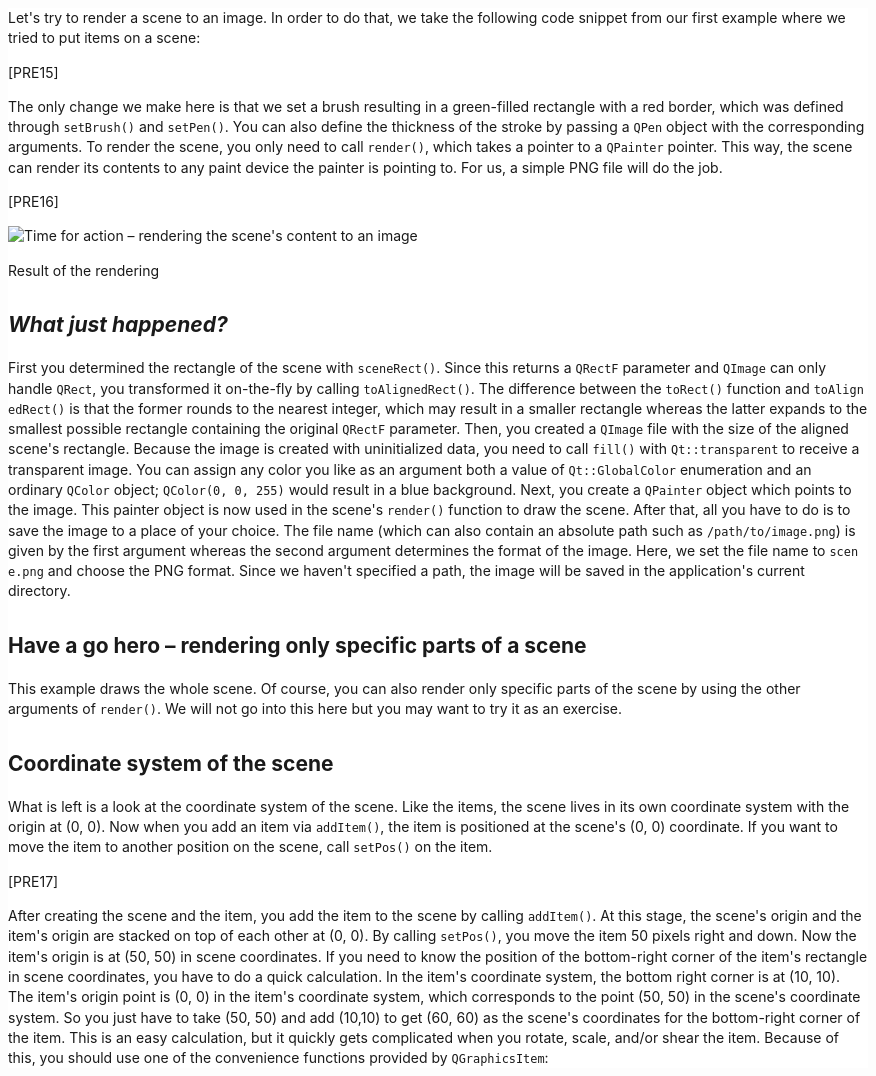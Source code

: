 Let's try to render a scene to an image. In order to do that, we take the following code snippet from our first example where we tried to put items on a scene:

[PRE15]

The only change we make here is that we set a brush resulting in a green-filled rectangle with a red border, which was defined through `setBrush()` and `setPen()`. You can also define the thickness of the stroke by passing a `QPen` object with the corresponding arguments. To render the scene, you only need to call `render()`, which takes a pointer to a `QPainter` pointer. This way, the scene can render its contents to any paint device the painter is pointing to. For us, a simple PNG file will do the job.

[PRE16]

![Time for action – rendering the scene's content to an image](img/8874OS_06_13.jpg)

Result of the rendering

## *What just happened?*

First you determined the rectangle of the scene with `sceneRect()`. Since this returns a `QRectF` parameter and `QImage` can only handle `QRect`, you transformed it on-the-fly by calling `toAlignedRect()`. The difference between the `toRect()` function and `toAlignedRect()` is that the former rounds to the nearest integer, which may result in a smaller rectangle whereas the latter expands to the smallest possible rectangle containing the original `QRectF` parameter. Then, you created a `QImage` file with the size of the aligned scene's rectangle. Because the image is created with uninitialized data, you need to call `fill()` with `Qt::transparent` to receive a transparent image. You can assign any color you like as an argument both a value of `Qt::GlobalColor` enumeration and an ordinary `QColor` object; `QColor(0, 0, 255)` would result in a blue background. Next, you create a `QPainter` object which points to the image. This painter object is now used in the scene's `render()` function to draw the scene. After that, all you have to do is to save the image to a place of your choice. The file name (which can also contain an absolute path such as `/path/to/image.png`) is given by the first argument whereas the second argument determines the format of the image. Here, we set the file name to `scene.png` and choose the PNG format. Since we haven't specified a path, the image will be saved in the application's current directory.

## Have a go hero – rendering only specific parts of a scene

This example draws the whole scene. Of course, you can also render only specific parts of the scene by using the other arguments of `render()`. We will not go into this here but you may want to try it as an exercise.

## Coordinate system of the scene

What is left is a look at the coordinate system of the scene. Like the items, the scene lives in its own coordinate system with the origin at (0, 0). Now when you add an item via `addItem()`, the item is positioned at the scene's (0, 0) coordinate. If you want to move the item to another position on the scene, call `setPos()` on the item.

[PRE17]

After creating the scene and the item, you add the item to the scene by calling `addItem()`. At this stage, the scene's origin and the item's origin are stacked on top of each other at (0, 0). By calling `setPos()`, you move the item 50 pixels right and down. Now the item's origin is at (50, 50) in scene coordinates. If you need to know the position of the bottom-right corner of the item's rectangle in scene coordinates, you have to do a quick calculation. In the item's coordinate system, the bottom right corner is at (10, 10). The item's origin point is (0, 0) in the item's coordinate system, which corresponds to the point (50, 50) in the scene's coordinate system. So you just have to take (50, 50) and add (10,10) to get (60, 60) as the scene's coordinates for the bottom-right corner of the item. This is an easy calculation, but it quickly gets complicated when you rotate, scale, and/or shear the item. Because of this, you should use one of the convenience functions provided by `QGraphicsItem`:
